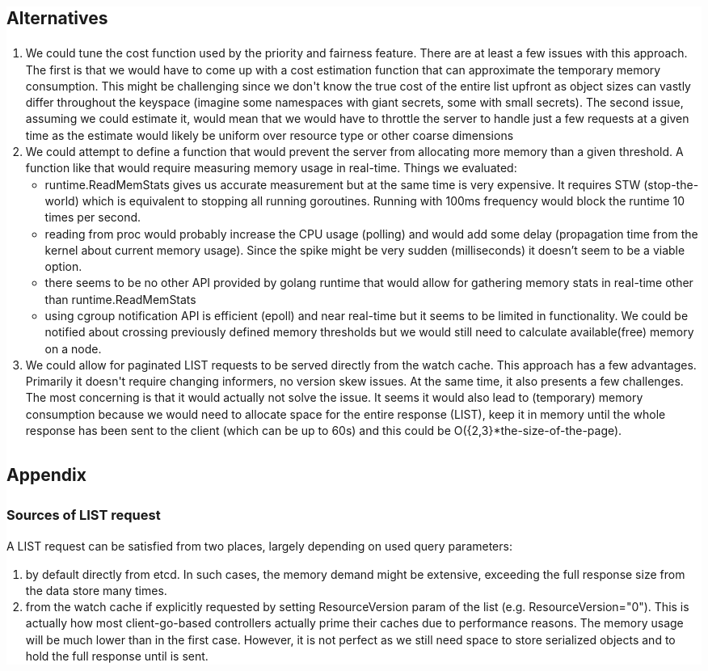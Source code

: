 
## Alternatives
1. We could tune the cost function used by the priority and fairness feature.
There are at least a few issues with this approach.
The first is that we would have to come up with a cost estimation function that can approximate the temporary memory consumption.
This might be challenging since we don't know the true cost of the entire list upfront as object sizes can vastly differ throughout the keyspace (imagine some namespaces with giant secrets, some with small secrets).
The second issue, assuming we could estimate it, would mean that we would have to throttle the server to handle just a few requests at a given time as the estimate would likely be uniform over resource type or other coarse dimensions
2. We could attempt to define a function that would prevent the server from allocating more memory than a given threshold.
A function like that would require measuring memory usage in real-time. Things we evaluated:
    - runtime.ReadMemStats gives us accurate measurement but at the same time is very expensive. It requires STW (stop-the-world) which is equivalent to stopping all running goroutines.  Running with 100ms frequency would block the runtime 10 times per second.
    - reading from proc would probably increase the CPU usage (polling) and would add some delay (propagation time from the kernel about current memory usage). Since the spike might be very sudden (milliseconds) it doesn’t seem to be a viable option.
    - there seems to be no other API provided by golang runtime that would allow for gathering memory stats in real-time other than runtime.ReadMemStats
    - using cgroup notification API is efficient (epoll) and near real-time but it seems to be limited in functionality. We could be notified about crossing previously defined memory thresholds but we would still need to calculate available(free) memory on a node.
3. We could allow for paginated LIST requests to be served directly from the watch cache.
This approach has a few advantages.
Primarily it doesn't require changing informers, no version skew issues.
At the same time, it also presents a few challenges.
The most concerning is that it would actually not solve the issue.
It seems it would also lead to  (temporary) memory consumption because we would need to allocate space for the entire response (LIST), keep it in memory until the whole response has been sent to the client (which can be up to 60s) and this could be O({2,3}*the-size-of-the-page).



## Appendix
### Sources of LIST request
A LIST request can be satisfied from two places, largely depending on used query parameters:
1. by default directly from etcd. In such cases, the memory demand might be extensive, exceeding the full response size from the data store many times.
2. from the watch cache if explicitly requested by setting ResourceVersion param of the list (e.g. ResourceVersion="0").
   This is actually how most client-go-based controllers actually prime their caches due to performance reasons.
   The memory usage will be much lower than in the first case.
   However, it is not perfect as we still need space to store serialized objects and to hold the full response until is sent.
